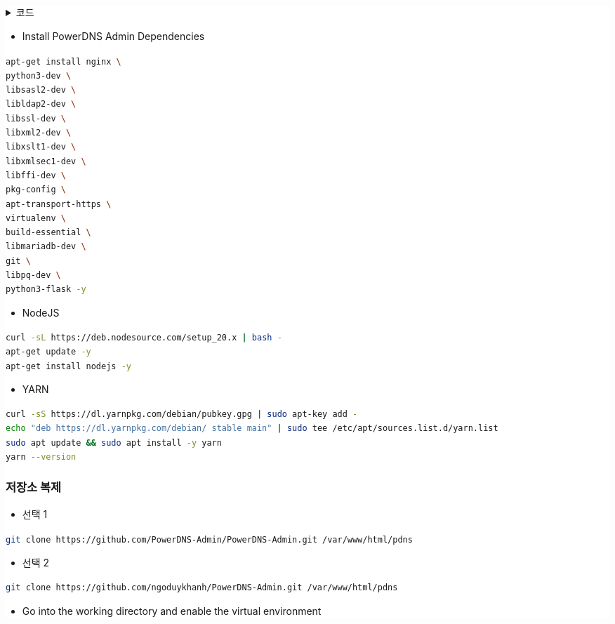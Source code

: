 <details markdown="block"><summary>
    코드
  </summary></details>

- Install PowerDNS Admin Dependencies

```bash
apt-get install nginx \
python3-dev \
libsasl2-dev \
libldap2-dev \
libssl-dev \
libxml2-dev \
libxslt1-dev \
libxmlsec1-dev \
libffi-dev \
pkg-config \
apt-transport-https \
virtualenv \
build-essential \
libmariadb-dev \
git \
libpq-dev \
python3-flask -y
```

- NodeJS

```bash
curl -sL https://deb.nodesource.com/setup_20.x | bash -
apt-get update -y
apt-get install nodejs -y
```

- YARN

```bash
curl -sS https://dl.yarnpkg.com/debian/pubkey.gpg | sudo apt-key add -
echo "deb https://dl.yarnpkg.com/debian/ stable main" | sudo tee /etc/apt/sources.list.d/yarn.list
sudo apt update && sudo apt install -y yarn
yarn --version
```

### 저장소 복제

- 선택 1

```bash
git clone https://github.com/PowerDNS-Admin/PowerDNS-Admin.git /var/www/html/pdns
```

- 선택 2

```bash
git clone https://github.com/ngoduykhanh/PowerDNS-Admin.git /var/www/html/pdns
```

- Go into the working directory and enable the virtual environment
